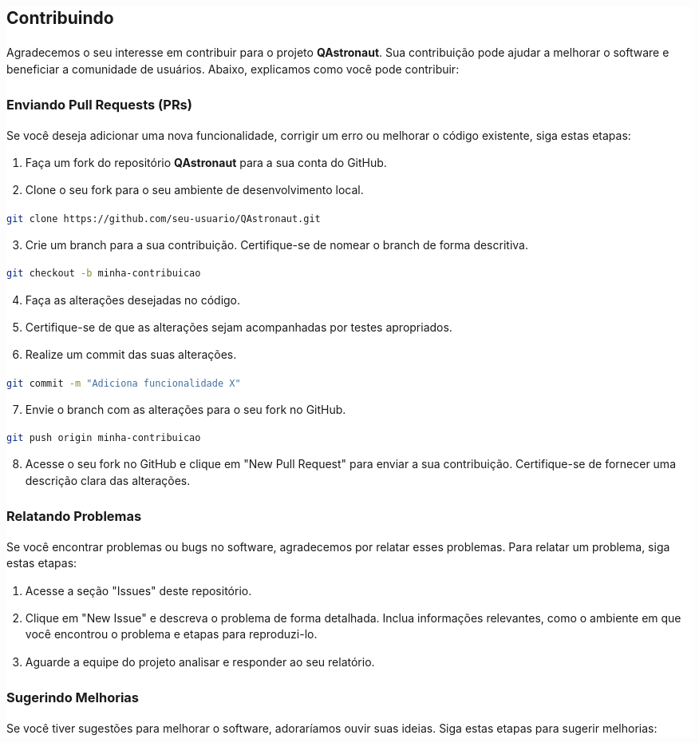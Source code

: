 
## Contribuindo

Agradecemos o seu interesse em contribuir para o projeto **QAstronaut**. Sua contribuição pode ajudar a melhorar o software e beneficiar a comunidade de usuários. Abaixo, explicamos como você pode contribuir:

### Enviando Pull Requests (PRs)

Se você deseja adicionar uma nova funcionalidade, corrigir um erro ou melhorar o código existente, siga estas etapas:

1. Faça um fork do repositório **QAstronaut** para a sua conta do GitHub.

2. Clone o seu fork para o seu ambiente de desenvolvimento local.

```bash
git clone https://github.com/seu-usuario/QAstronaut.git
```

3. Crie um branch para a sua contribuição. Certifique-se de nomear o branch de forma descritiva.

```bash
git checkout -b minha-contribuicao
```

4. Faça as alterações desejadas no código.

5. Certifique-se de que as alterações sejam acompanhadas por testes apropriados.

6. Realize um commit das suas alterações.

```bash
git commit -m "Adiciona funcionalidade X"
```

7. Envie o branch com as alterações para o seu fork no GitHub.

```bash
git push origin minha-contribuicao
```

8. Acesse o seu fork no GitHub e clique em "New Pull Request" para enviar a sua contribuição. Certifique-se de fornecer uma descrição clara das alterações.

### Relatando Problemas

Se você encontrar problemas ou bugs no software, agradecemos por relatar esses problemas. Para relatar um problema, siga estas etapas:

1. Acesse a seção "Issues" deste repositório.

2. Clique em "New Issue" e descreva o problema de forma detalhada. Inclua informações relevantes, como o ambiente em que você encontrou o problema e etapas para reproduzi-lo.

3. Aguarde a equipe do projeto analisar e responder ao seu relatório.

### Sugerindo Melhorias

Se você tiver sugestões para melhorar o software, adoraríamos ouvir suas ideias. Siga estas etapas para sugerir melhorias:
